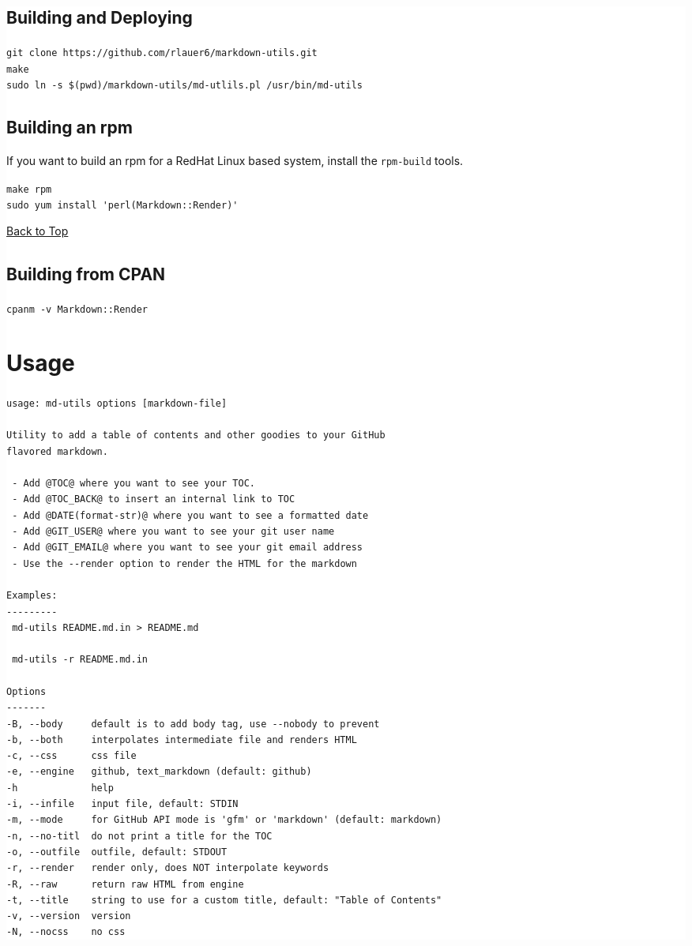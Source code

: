 ## Building and Deploying

```
git clone https://github.com/rlauer6/markdown-utils.git
make
sudo ln -s $(pwd)/markdown-utils/md-utlils.pl /usr/bin/md-utils
```

## Building an rpm

If you want to build an rpm for a RedHat Linux based system, install
the `rpm-build` tools.

```
make rpm
sudo yum install 'perl(Markdown::Render)'
```

[Back to Top](#table-of-contents)


## Building from CPAN

```
cpanm -v Markdown::Render
```

# Usage

```
usage: md-utils options [markdown-file]

Utility to add a table of contents and other goodies to your GitHub
flavored markdown.

 - Add @TOC@ where you want to see your TOC.
 - Add @TOC_BACK@ to insert an internal link to TOC
 - Add @DATE(format-str)@ where you want to see a formatted date
 - Add @GIT_USER@ where you want to see your git user name
 - Add @GIT_EMAIL@ where you want to see your git email address
 - Use the --render option to render the HTML for the markdown

Examples:
---------
 md-utils README.md.in > README.md

 md-utils -r README.md.in

Options
-------
-B, --body     default is to add body tag, use --nobody to prevent    
-b, --both     interpolates intermediate file and renders HTML
-c, --css      css file
-e, --engine   github, text_markdown (default: github)
-h             help
-i, --infile   input file, default: STDIN
-m, --mode     for GitHub API mode is 'gfm' or 'markdown' (default: markdown)
-n, --no-titl  do not print a title for the TOC
-o, --outfile  outfile, default: STDOUT
-r, --render   render only, does NOT interpolate keywords
-R, --raw      return raw HTML from engine
-t, --title    string to use for a custom title, default: "Table of Contents"
-v, --version  version
-N, --nocss    no css
```